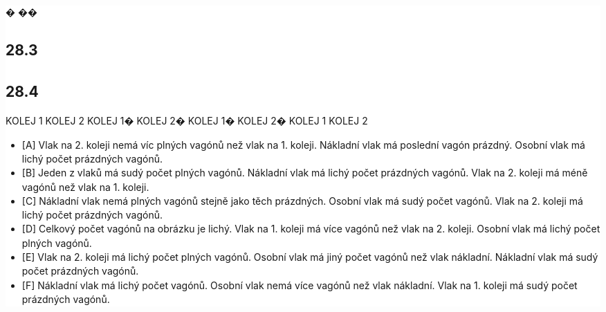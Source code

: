  
 
 
 
 
 
 
 
 
 
 
 
 
�
��
## 28.3   
## 28.4 
 
 
 
 
 
 
 
KOLEJ 1
KOLEJ 2
KOLEJ 1�
KOLEJ 2�
KOLEJ 1�
KOLEJ 2�
KOLEJ 1
KOLEJ 2
- [A] 
Vlak na 2. koleji nemá víc plných vagónů než vlak na 1. koleji. Nákladní vlak má 
poslední vagón prázdný. Osobní vlak má lichý počet prázdných vagónů. 
- [B] 
Jeden z vlaků má sudý počet plných vagónů. Nákladní vlak má lichý počet prázdných 
vagónů. Vlak na 2. koleji má méně vagónů než vlak na 1. koleji. 
- [C] 
Nákladní vlak nemá plných vagónů stejně jako těch prázdných. Osobní vlak má sudý 
počet vagónů. Vlak na 2. koleji má lichý počet prázdných vagónů. 
- [D] 
Celkový počet vagónů na obrázku je lichý. Vlak na 1. koleji má více vagónů než vlak 
na 2. koleji. Osobní vlak má lichý počet plných vagónů. 
- [E] 
Vlak na 2. koleji má lichý počet plných vagónů. Osobní vlak má jiný počet vagónů než 
vlak nákladní. Nákladní vlak má sudý počet prázdných vagónů. 
- [F] 
Nákladní vlak má lichý počet vagónů. Osobní vlak nemá více vagónů než vlak 
nákladní. Vlak na 1. koleji má sudý počet prázdných vagónů.
